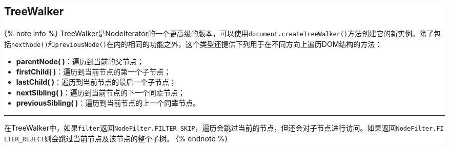 ```html
```

## TreeWalker

{% note info %}
TreeWalker是NodeIterator的一个更高级的版本，可以使用`document.createTreeWalker()`方法创建它的新实例。除了包括`nextNode()`和`previousNode()`在内的相同的功能之外，这个类型还提供下列用于在不同方向上遍历DOM结构的方法：
- **parentNode( )**：遍历到当前的父节点；
- **firstChild( )**：遍历到当前节点的第一个子节点；
- **lastChild( )**：遍历到当前节点的最后一个子节点；
- **nextSibling( )**：遍历到当前节点的下一个同辈节点；
- **previousSibling( )**：遍历到当前节点的上一个同辈节点。

---
在TreeWalker中，如果`filter`返回`NodeFilter.FILTER_SKIP`，遍历会跳过当前的节点，但还会对子节点进行访问。如果返回`NodeFilter.FILTER_REJECT`则会跳过当前节点及该节点的整个子树。
{% endnote %}



